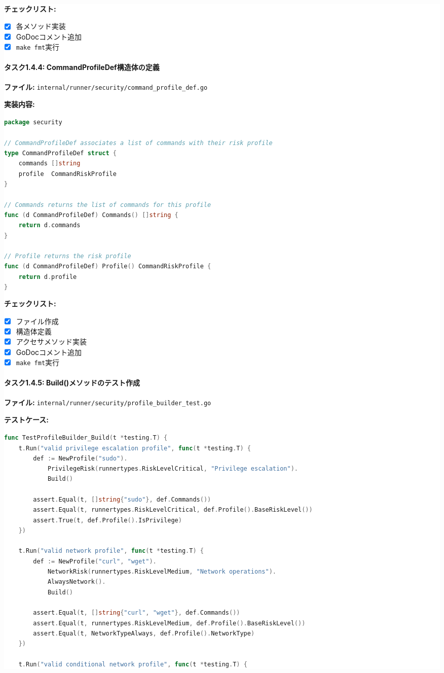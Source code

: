 **チェックリスト:**
- [x] 各メソッド実装
- [x] GoDocコメント追加
- [x] `make fmt`実行

#### タスク1.4.4: CommandProfileDef構造体の定義

**ファイル:** `internal/runner/security/command_profile_def.go`

**実装内容:**
```go
package security

// CommandProfileDef associates a list of commands with their risk profile
type CommandProfileDef struct {
    commands []string
    profile  CommandRiskProfile
}

// Commands returns the list of commands for this profile
func (d CommandProfileDef) Commands() []string {
    return d.commands
}

// Profile returns the risk profile
func (d CommandProfileDef) Profile() CommandRiskProfile {
    return d.profile
}
```

**チェックリスト:**
- [x] ファイル作成
- [x] 構造体定義
- [x] アクセサメソッド実装
- [x] GoDocコメント追加
- [x] `make fmt`実行

#### タスク1.4.5: Build()メソッドのテスト作成

**ファイル:** `internal/runner/security/profile_builder_test.go`

**テストケース:**
```go
func TestProfileBuilder_Build(t *testing.T) {
    t.Run("valid privilege escalation profile", func(t *testing.T) {
        def := NewProfile("sudo").
            PrivilegeRisk(runnertypes.RiskLevelCritical, "Privilege escalation").
            Build()

        assert.Equal(t, []string{"sudo"}, def.Commands())
        assert.Equal(t, runnertypes.RiskLevelCritical, def.Profile().BaseRiskLevel())
        assert.True(t, def.Profile().IsPrivilege)
    })

    t.Run("valid network profile", func(t *testing.T) {
        def := NewProfile("curl", "wget").
            NetworkRisk(runnertypes.RiskLevelMedium, "Network operations").
            AlwaysNetwork().
            Build()

        assert.Equal(t, []string{"curl", "wget"}, def.Commands())
        assert.Equal(t, runnertypes.RiskLevelMedium, def.Profile().BaseRiskLevel())
        assert.Equal(t, NetworkTypeAlways, def.Profile().NetworkType)
    })

    t.Run("valid conditional network profile", func(t *testing.T) {
```